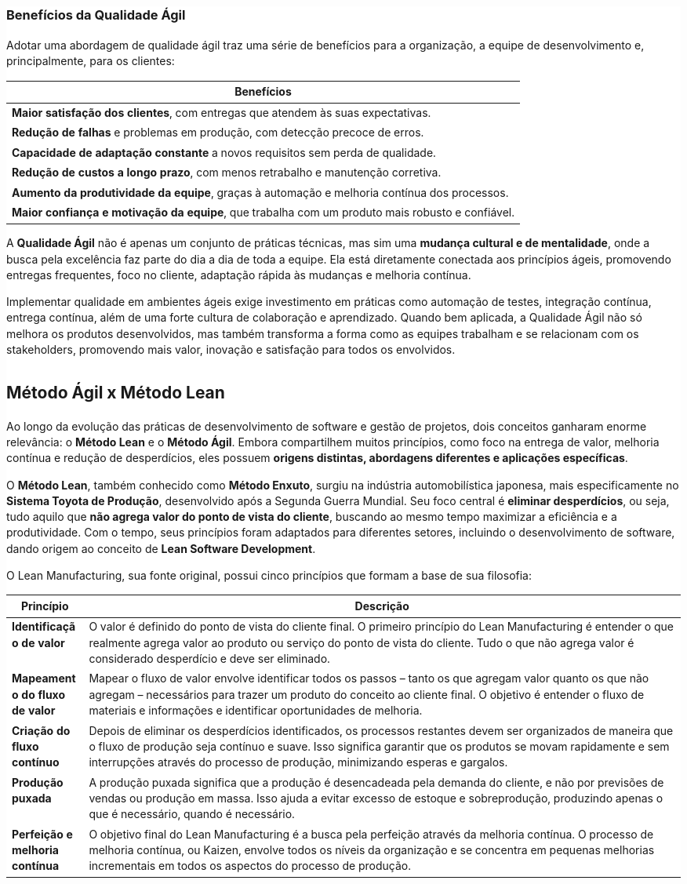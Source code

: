 ### Benefícios da Qualidade Ágil

Adotar uma abordagem de qualidade ágil traz uma série de benefícios para a organização, a equipe de desenvolvimento e, principalmente, para os clientes:

|**Benefícios**|
|---|
|**Maior satisfação dos clientes**, com entregas que atendem às suas expectativas.|
|**Redução de falhas** e problemas em produção, com detecção precoce de erros.|
|**Capacidade de adaptação constante** a novos requisitos sem perda de qualidade.|
|**Redução de custos a longo prazo**, com menos retrabalho e manutenção corretiva.|
|**Aumento da produtividade da equipe**, graças à automação e melhoria contínua dos processos.|
|**Maior confiança e motivação da equipe**, que trabalha com um produto mais robusto e confiável.|

A **Qualidade Ágil** não é apenas um conjunto de práticas técnicas, mas sim uma **mudança cultural e de mentalidade**, onde a busca pela excelência faz parte do dia a dia de toda a equipe. Ela está diretamente conectada aos princípios ágeis, promovendo entregas frequentes, foco no cliente, adaptação rápida às mudanças e melhoria contínua.

Implementar qualidade em ambientes ágeis exige investimento em práticas como automação de testes, integração contínua, entrega contínua, além de uma forte cultura de colaboração e aprendizado. Quando bem aplicada, a Qualidade Ágil não só melhora os produtos desenvolvidos, mas também transforma a forma como as equipes trabalham e se relacionam com os stakeholders, promovendo mais valor, inovação e satisfação para todos os envolvidos.

## Método Ágil x Método Lean

Ao longo da evolução das práticas de desenvolvimento de software e gestão de projetos, dois conceitos ganharam enorme relevância: o **Método Lean** e o **Método Ágil**. Embora compartilhem muitos princípios, como foco na entrega de valor, melhoria contínua e redução de desperdícios, eles possuem **origens distintas, abordagens diferentes e aplicações específicas**.

O **Método Lean**, também conhecido como **Método Enxuto**, surgiu na indústria automobilística japonesa, mais especificamente no **Sistema Toyota de Produção**, desenvolvido após a Segunda Guerra Mundial. Seu foco central é **eliminar desperdícios**, ou seja, tudo aquilo que **não agrega valor do ponto de vista do cliente**, buscando ao mesmo tempo maximizar a eficiência e a produtividade. Com o tempo, seus princípios foram adaptados para diferentes setores, incluindo o desenvolvimento de software, dando origem ao conceito de **Lean Software Development**.

O Lean Manufacturing, sua fonte original, possui cinco princípios que formam a base de sua filosofia:

|**Princípio**|**Descrição**|
|---|---|
|**Identificação de valor**|O valor é definido do ponto de vista do cliente final. O primeiro princípio do Lean Manufacturing é entender o que realmente agrega valor ao produto ou serviço do ponto de vista do cliente. Tudo o que não agrega valor é considerado desperdício e deve ser eliminado.|
|**Mapeamento do fluxo de valor**|Mapear o fluxo de valor envolve identificar todos os passos – tanto os que agregam valor quanto os que não agregam – necessários para trazer um produto do conceito ao cliente final. O objetivo é entender o fluxo de materiais e informações e identificar oportunidades de melhoria.|
|**Criação do fluxo contínuo**|Depois de eliminar os desperdícios identificados, os processos restantes devem ser organizados de maneira que o fluxo de produção seja contínuo e suave. Isso significa garantir que os produtos se movam rapidamente e sem interrupções através do processo de produção, minimizando esperas e gargalos.|
|**Produção puxada**|A produção puxada significa que a produção é desencadeada pela demanda do cliente, e não por previsões de vendas ou produção em massa. Isso ajuda a evitar excesso de estoque e sobreprodução, produzindo apenas o que é necessário, quando é necessário.|
|**Perfeição e melhoria contínua**|O objetivo final do Lean Manufacturing é a busca pela perfeição através da melhoria contínua. O processo de melhoria contínua, ou Kaizen, envolve todos os níveis da organização e se concentra em pequenas melhorias incrementais em todos os aspectos do processo de produção.|
